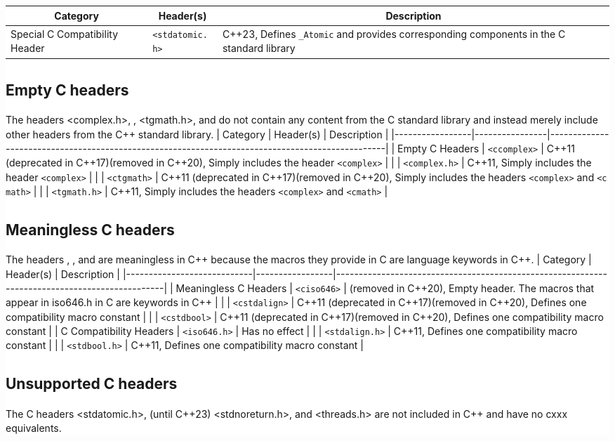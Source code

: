 | Category                      | Header(s)       | Description                                                                                         |
|-------------------------------|-----------------|-----------------------------------------------------------------------------------------------------|
| Special C Compatibility Header | `<stdatomic.h>` | C++23, Defines `_Atomic` and provides corresponding components in the C standard library             |

## Empty C headers
The headers <complex.h>, <ccomplex>, <tgmath.h>, and <ctgmath> do not contain any content from the C standard library and instead merely include other headers from the C++ standard library.
| Category        | Header(s)      | Description                                                                                     |
|-----------------|----------------|-------------------------------------------------------------------------------------------------|
| Empty C Headers | `<ccomplex>`   | C++11 (deprecated in C++17)(removed in C++20), Simply includes the header `<complex>`           |
|                 | `<complex.h>`  | C++11, Simply includes the header `<complex>`                                                   |
|                 | `<ctgmath>`    | C++11 (deprecated in C++17)(removed in C++20), Simply includes the headers `<complex>` and `<cmath>` |
|                 | `<tgmath.h>`   | C++11, Simply includes the headers `<complex>` and `<cmath>`                                    |

## Meaningless C headers
The headers <ciso646>, <cstdalign>, and <cstdbool> are meaningless in C++ because the macros they provide in C are language keywords in C++.
| Category                   | Header(s)       | Description                                                                                   |
|----------------------------|-----------------|-----------------------------------------------------------------------------------------------|
| Meaningless C Headers      | `<ciso646>`     | (removed in C++20), Empty header. The macros that appear in iso646.h in C are keywords in C++ |
|                            | `<cstdalign>`   | C++11 (deprecated in C++17)(removed in C++20), Defines one compatibility macro constant       |
|                            | `<cstdbool>`    | C++11 (deprecated in C++17)(removed in C++20), Defines one compatibility macro constant       |
| C Compatibility Headers    | `<iso646.h>`    | Has no effect                                                                                  |
|                            | `<stdalign.h>`  | C++11, Defines one compatibility macro constant                                                |
|                            | `<stdbool.h>`   | C++11, Defines one compatibility macro constant                                                |


## Unsupported C headers
The C headers <stdatomic.h>, (until C++23) <stdnoreturn.h>, and <threads.h> are not included in C++ and have no cxxx equivalents.
